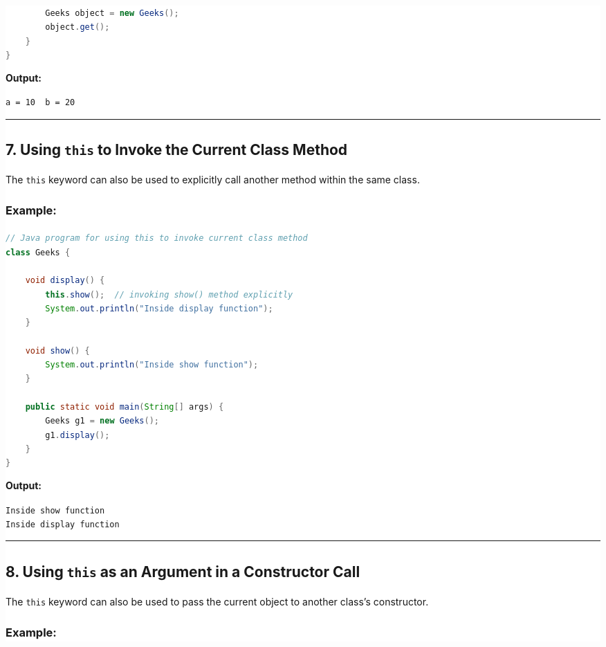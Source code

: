 ```java
        Geeks object = new Geeks();
        object.get();
    }
}
```

**Output:**

```
a = 10  b = 20
```

---

## **7. Using `this` to Invoke the Current Class Method**

The `this` keyword can also be used to explicitly call another method within the same class.

### **Example:**

```java
// Java program for using this to invoke current class method
class Geeks {

    void display() {
        this.show();  // invoking show() method explicitly
        System.out.println("Inside display function");
    }

    void show() {
        System.out.println("Inside show function");
    }

    public static void main(String[] args) {
        Geeks g1 = new Geeks();
        g1.display();
    }
}
```

**Output:**

```
Inside show function
Inside display function
```

---

## **8. Using `this` as an Argument in a Constructor Call**

The `this` keyword can also be used to pass the current object to another class’s constructor.

### **Example:**
